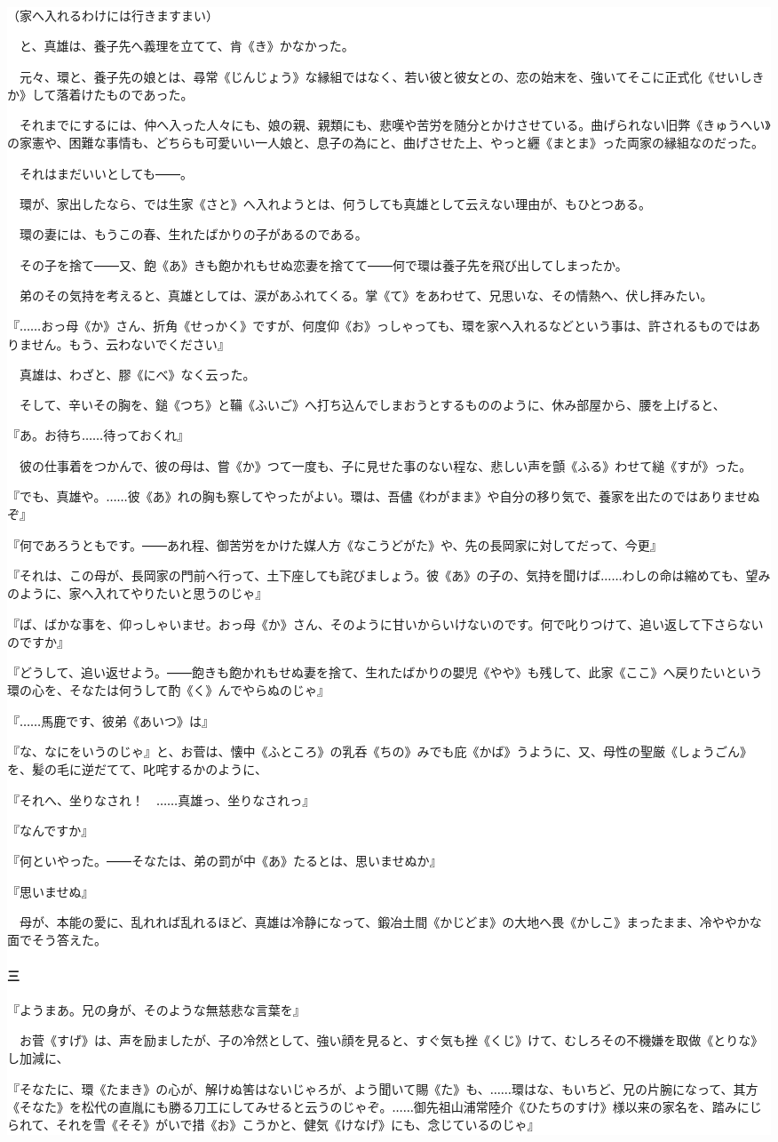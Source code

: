 （家へ入れるわけには行きますまい）

　と、真雄は、養子先へ義理を立てて、肯《き》かなかった。

　元々、環と、養子先の娘とは、尋常《じんじょう》な縁組ではなく、若い彼と彼女との、恋の始末を、強いてそこに正式化《せいしきか》して落着けたものであった。

　それまでにするには、仲へ入った人々にも、娘の親、親類にも、悲嘆や苦労を随分とかけさせている。曲げられない旧弊《きゅうへい》の家憲や、困難な事情も、どちらも可愛いい一人娘と、息子の為にと、曲げさせた上、やっと纒《まとま》った両家の縁組なのだった。

　それはまだいいとしても――。

　環が、家出したなら、では生家《さと》へ入れようとは、何うしても真雄として云えない理由が、もひとつある。

　環の妻には、もうこの春、生れたばかりの子があるのである。

　その子を捨て――又、飽《あ》きも飽かれもせぬ恋妻を捨てて――何で環は養子先を飛び出してしまったか。

　弟のその気持を考えると、真雄としては、涙があふれてくる。掌《て》をあわせて、兄思いな、その情熱へ、伏し拝みたい。

『……おっ母《か》さん、折角《せっかく》ですが、何度仰《お》っしゃっても、環を家へ入れるなどという事は、許されるものではありません。もう、云わないでください』

　真雄は、わざと、膠《にべ》なく云った。

　そして、辛いその胸を、鎚《つち》と鞴《ふいご》へ打ち込んでしまおうとするもののように、休み部屋から、腰を上げると、

『あ。お待ち……待っておくれ』

　彼の仕事着をつかんで、彼の母は、嘗《か》つて一度も、子に見せた事のない程な、悲しい声を顫《ふる》わせて縋《すが》った。

『でも、真雄や。……彼《あ》れの胸も察してやったがよい。環は、吾儘《わがまま》や自分の移り気で、養家を出たのではありませぬぞ』

『何であろうともです。――あれ程、御苦労をかけた媒人方《なこうどがた》や、先の長岡家に対してだって、今更』

『それは、この母が、長岡家の門前へ行って、土下座しても詫びましょう。彼《あ》の子の、気持を聞けば……わしの命は縮めても、望みのように、家へ入れてやりたいと思うのじゃ』

『ば、ばかな事を、仰っしゃいませ。おっ母《か》さん、そのように甘いからいけないのです。何で叱りつけて、追い返して下さらないのですか』

『どうして、追い返せよう。――飽きも飽かれもせぬ妻を捨て、生れたばかりの嬰児《やや》も残して、此家《ここ》へ戻りたいという環の心を、そなたは何うして酌《く》んでやらぬのじゃ』

『……馬鹿です、彼弟《あいつ》は』

『な、なにをいうのじゃ』と、お菅は、懐中《ふところ》の乳呑《ちの》みでも庇《かば》うように、又、母性の聖厳《しょうごん》を、髪の毛に逆だてて、叱咤するかのように、

『それへ、坐りなされ！　……真雄っ、坐りなされっ』

『なんですか』

『何といやった。――そなたは、弟の罰が中《あ》たるとは、思いませぬか』

『思いませぬ』

　母が、本能の愛に、乱れれば乱れるほど、真雄は冷静になって、鍛冶土間《かじどま》の大地へ畏《かしこ》まったまま、冷ややかな面でそう答えた。



#### 三




『ようまあ。兄の身が、そのような無慈悲な言葉を』

　お菅《すげ》は、声を励ましたが、子の冷然として、強い顔を見ると、すぐ気も挫《くじ》けて、むしろその不機嫌を取做《とりな》し加減に、

『そなたに、環《たまき》の心が、解けぬ筈はないじゃろが、よう聞いて賜《た》も、……環はな、もいちど、兄の片腕になって、其方《そなた》を松代の直胤にも勝る刀工にしてみせると云うのじゃぞ。……御先祖山浦常陸介《ひたちのすけ》様以来の家名を、踏みにじられて、それを雪《そそ》がいで措《お》こうかと、健気《けなげ》にも、念じているのじゃ』
